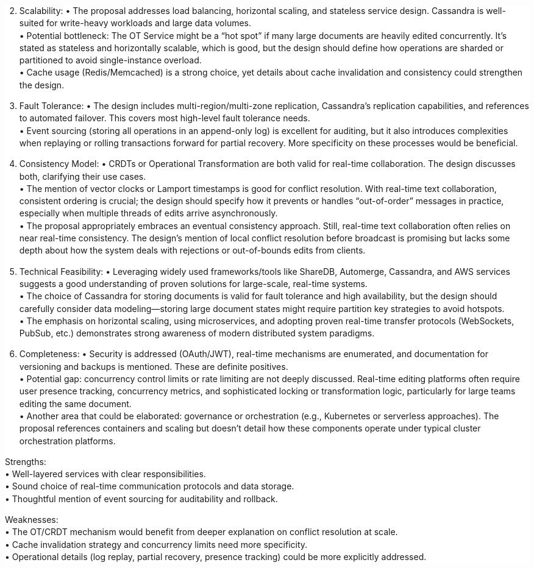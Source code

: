 2) Scalability:
   • The proposal addresses load balancing, horizontal scaling, and stateless service design. Cassandra is well-suited for write-heavy workloads and large data volumes.  
   • Potential bottleneck: The OT Service might be a “hot spot” if many large documents are heavily edited concurrently. It’s stated as stateless and horizontally scalable, which is good, but the design should define how operations are sharded or partitioned to avoid single-instance overload.  
   • Cache usage (Redis/Memcached) is a strong choice, yet details about cache invalidation and consistency could strengthen the design.  

3) Fault Tolerance:
   • The design includes multi-region/multi-zone replication, Cassandra’s replication capabilities, and references to automated failover. This covers most high-level fault tolerance needs.  
   • Event sourcing (storing all operations in an append-only log) is excellent for auditing, but it also introduces complexities when replaying or rolling transactions forward for partial recovery. More specificity on these processes would be beneficial.  

4) Consistency Model:
   • CRDTs or Operational Transformation are both valid for real-time collaboration. The design discusses both, clarifying their use cases.  
   • The mention of vector clocks or Lamport timestamps is good for conflict resolution. With real-time text collaboration, consistent ordering is crucial; the design should specify how it prevents or handles “out-of-order” messages in practice, especially when multiple threads of edits arrive asynchronously.  
   • The proposal appropriately embraces an eventual consistency approach. Still, real-time text collaboration often relies on near real-time consistency. The design’s mention of local conflict resolution before broadcast is promising but lacks some depth about how the system deals with rejections or out-of-bounds edits from clients.  

5) Technical Feasibility:
   • Leveraging widely used frameworks/tools like ShareDB, Automerge, Cassandra, and AWS services suggests a good understanding of proven solutions for large-scale, real-time systems.  
   • The choice of Cassandra for storing documents is valid for fault tolerance and high availability, but the design should carefully consider data modeling—storing large document states might require partition key strategies to avoid hotspots.  
   • The emphasis on horizontal scaling, using microservices, and adopting proven real-time transfer protocols (WebSockets, PubSub, etc.) demonstrates strong awareness of modern distributed system paradigms.  

6) Completeness:
   • Security is addressed (OAuth/JWT), real-time mechanisms are enumerated, and documentation for versioning and backups is mentioned. These are definite positives.  
   • Potential gap: concurrency control limits or rate limiting are not deeply discussed. Real-time editing platforms often require user presence tracking, concurrency metrics, and sophisticated locking or transformation logic, particularly for large teams editing the same document.  
   • Another area that could be elaborated: governance or orchestration (e.g., Kubernetes or serverless approaches). The proposal references containers and scaling but doesn’t detail how these components operate under typical cluster orchestration platforms.  

Strengths:  
• Well-layered services with clear responsibilities.  
• Sound choice of real-time communication protocols and data storage.  
• Thoughtful mention of event sourcing for auditability and rollback.  

Weaknesses:  
• The OT/CRDT mechanism would benefit from deeper explanation on conflict resolution at scale.  
• Cache invalidation strategy and concurrency limits need more specificity.  
• Operational details (log replay, partial recovery, presence tracking) could be more explicitly addressed.  
